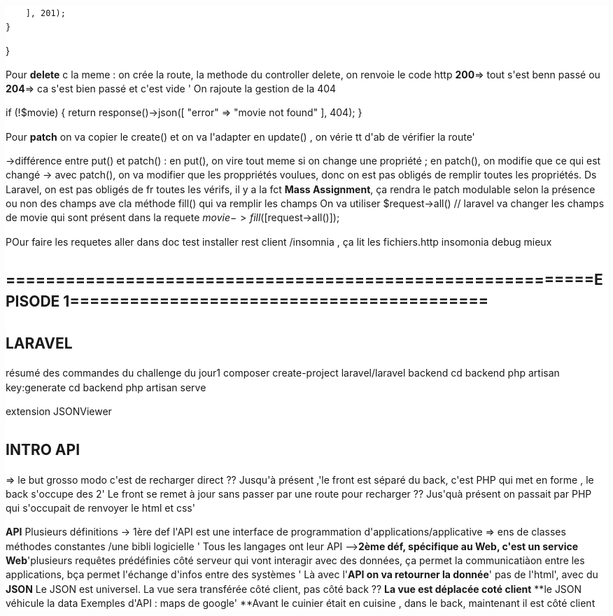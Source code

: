         ], 201);
    }
}

Pour **delete** c la meme : on crée la route, la methode du controller delete, on renvoie le code http **200**=> tout s'est benn passé ou **204**=> ca s'est bien passé et c'est vide '
On rajoute la gestion de la 404

if (!$movie) {
            return response()->json([
                "error" => "movie not found"
            ], 404);
        }

Pour **patch**
on va copier le create() et on va l'adapter en update() , on vérie tt d'ab de vérifier la route'

->différence entre put() et patch() : en put(), on vire tout meme si on change une propriété ; en patch(), on modifie que ce qui est changé
-> avec patch(), on va modifier que les proppriétés voulues, donc on est pas obligés de remplir toutes les propriétés.
Ds Laravel, on est pas obligés de fr toutes les vérifs, il y a la fct **Mass Assignment**, ça rendra le patch modulable selon la présence ou non des champs ave cla méthode fill() qui va remplir les champs
On va utiliser $request->all()
 // laravel va changer les champs de movie qui sont présent dans la requete
        $movie->fill([$request->all()]);

POur faire les requetes aller dans doc test  installer rest client /insomnia , ça lit les fichiers.http
insomonia debug mieux

## ===========================================================EPISODE 1==========================================

## LARAVEL
résumé des commandes du challenge du jour1
composer create-project laravel/laravel backend
cd backend
php artisan key:generate
cd backend
php artisan serve

extension JSONViewer
## INTRO API

=> le but grosso modo c'est de recharger direct ??
Jusqu'à présent ,'le front est séparé du back, c'est PHP qui met en forme , le back s'occupe des 2'
Le front se remet à jour sans passer par une route pour recharger ??
Jus'quà présent on passait par PHP qui s'occupait de renvoyer le html et css'

**API**
Plusieurs définitions
-> 1ère def l'API est une interface de programmation d'applications/applicative =>
ens de classes méthodes constantes /une bibli logicielle ' Tous les langages ont leur API
-->**2ème déf, spécifique au Web, c'est un service Web**'plusieurs requêtes prédéfinies côté serveur qui vont interagir avec des données, ça permet la communicatiàon entre les applications, bça permet l'échange d'infos entre des systèmes '
Là avec l'**API on va retourner la donnée**' pas de l'html', avec du **JSON**
Le JSON est universel.
La vue sera transférée côté client, pas côté back ??
**La vue est déplacée coté client**
**le JSON véhicule la data
Exemples d'API : maps de google'
**Avant le cuinier était en cuisine , dans le back, maintenant il est côté client 
